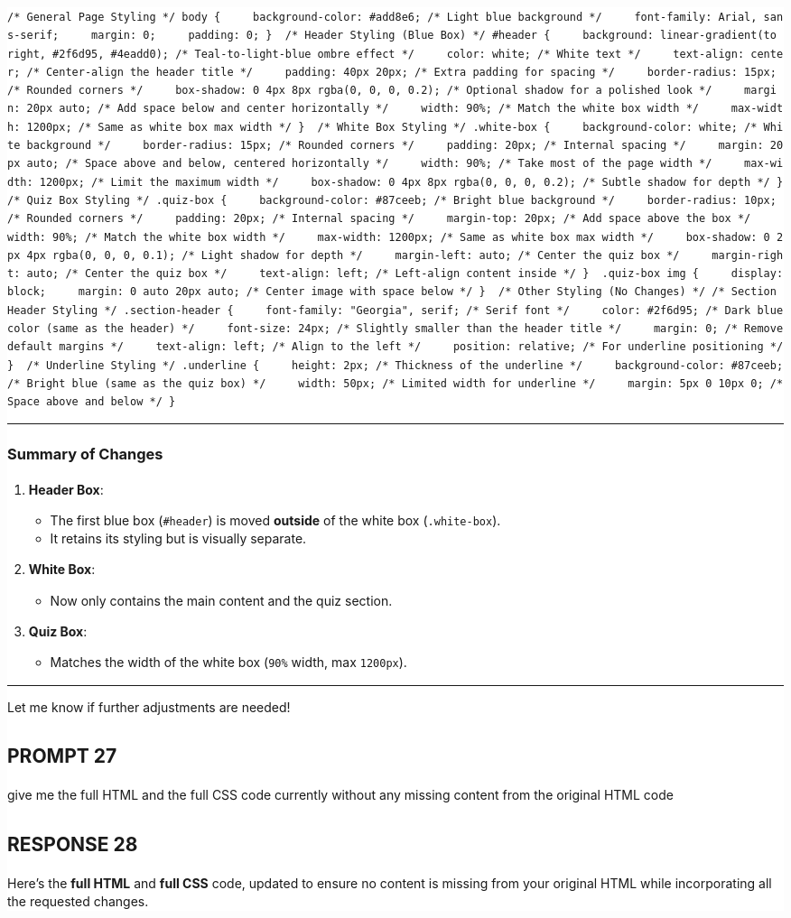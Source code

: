 `/* General Page Styling */ body {     background-color: #add8e6; /* Light blue background */     font-family: Arial, sans-serif;     margin: 0;     padding: 0; }  /* Header Styling (Blue Box) */ #header {     background: linear-gradient(to right, #2f6d95, #4eadd0); /* Teal-to-light-blue ombre effect */     color: white; /* White text */     text-align: center; /* Center-align the header title */     padding: 40px 20px; /* Extra padding for spacing */     border-radius: 15px; /* Rounded corners */     box-shadow: 0 4px 8px rgba(0, 0, 0, 0.2); /* Optional shadow for a polished look */     margin: 20px auto; /* Add space below and center horizontally */     width: 90%; /* Match the white box width */     max-width: 1200px; /* Same as white box max width */ }  /* White Box Styling */ .white-box {     background-color: white; /* White background */     border-radius: 15px; /* Rounded corners */     padding: 20px; /* Internal spacing */     margin: 20px auto; /* Space above and below, centered horizontally */     width: 90%; /* Take most of the page width */     max-width: 1200px; /* Limit the maximum width */     box-shadow: 0 4px 8px rgba(0, 0, 0, 0.2); /* Subtle shadow for depth */ }  /* Quiz Box Styling */ .quiz-box {     background-color: #87ceeb; /* Bright blue background */     border-radius: 10px; /* Rounded corners */     padding: 20px; /* Internal spacing */     margin-top: 20px; /* Add space above the box */     width: 90%; /* Match the white box width */     max-width: 1200px; /* Same as white box max width */     box-shadow: 0 2px 4px rgba(0, 0, 0, 0.1); /* Light shadow for depth */     margin-left: auto; /* Center the quiz box */     margin-right: auto; /* Center the quiz box */     text-align: left; /* Left-align content inside */ }  .quiz-box img {     display: block;     margin: 0 auto 20px auto; /* Center image with space below */ }  /* Other Styling (No Changes) */ /* Section Header Styling */ .section-header {     font-family: "Georgia", serif; /* Serif font */     color: #2f6d95; /* Dark blue color (same as the header) */     font-size: 24px; /* Slightly smaller than the header title */     margin: 0; /* Remove default margins */     text-align: left; /* Align to the left */     position: relative; /* For underline positioning */ }  /* Underline Styling */ .underline {     height: 2px; /* Thickness of the underline */     background-color: #87ceeb; /* Bright blue (same as the quiz box) */     width: 50px; /* Limited width for underline */     margin: 5px 0 10px 0; /* Space above and below */ }`

* * *

### **Summary of Changes**

1.  **Header Box**:
    
    *   The first blue box (`#header`) is moved **outside** of the white box (`.white-box`).
    *   It retains its styling but is visually separate.
2.  **White Box**:
    
    *   Now only contains the main content and the quiz section.
3.  **Quiz Box**:
    
    *   Matches the width of the white box (`90%` width, max `1200px`).

* * *

Let me know if further adjustments are needed!

## PROMPT 27

give me the full HTML and the full CSS code currently without any missing content from the original HTML code

## RESPONSE 28

Here’s the **full HTML** and **full CSS** code, updated to ensure no content is missing from your original HTML while incorporating all the requested changes.
